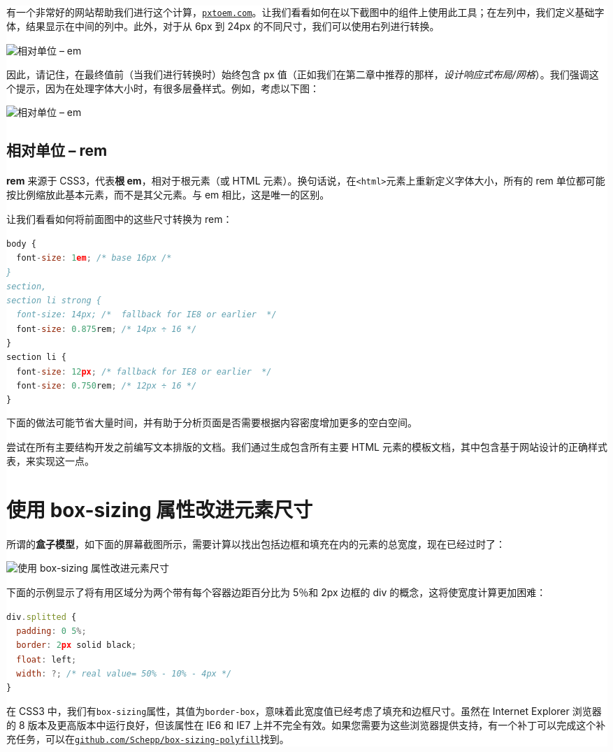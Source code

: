 有一个非常好的网站帮助我们进行这个计算，[`pxtoem.com`](http://pxtoem.com)。让我们看看如何在以下截图中的组件上使用此工具；在左列中，我们定义基础字体，结果显示在中间的列中。此外，对于从 6px 到 24px 的不同尺寸，我们可以使用右列进行转换。

![相对单位 – em](https://github.com/OpenDocCN/freelearn-jquery-zh/raw/master/docs/rsps-web-dsn-jq/img/3602OS_04_01.jpg)

因此，请记住，在最终值前（当我们进行转换时）始终包含 px 值（正如我们在第二章中推荐的那样，*设计响应式布局/网格*）。我们强调这个提示，因为在处理字体大小时，有很多层叠样式。例如，考虑以下图：

![相对单位 – em](https://github.com/OpenDocCN/freelearn-jquery-zh/raw/master/docs/rsps-web-dsn-jq/img/3602OS_04_02.jpg)

## 相对单位 – rem

**rem** 来源于 CSS3，代表**根 em**，相对于根元素（或 HTML 元素）。换句话说，在`<html>`元素上重新定义字体大小，所有的 rem 单位都可能按比例缩放此基本元素，而不是其父元素。与 em 相比，这是唯一的区别。

让我们看看如何将前面图中的这些尺寸转换为 rem：

```js
body {
  font-size: 1em; /* base 16px /*
}
section,
section li strong {
  font-size: 14px; /*  fallback for IE8 or earlier  */
  font-size: 0.875rem; /* 14px ÷ 16 */
}
section li {
  font-size: 12px; /* fallback for IE8 or earlier  */
  font-size: 0.750rem; /* 12px ÷ 16 */
}
```

下面的做法可能节省大量时间，并有助于分析页面是否需要根据内容密度增加更多的空白空间。

尝试在所有主要结构开发之前编写文本排版的文档。我们通过生成包含所有主要 HTML 元素的模板文档，其中包含基于网站设计的正确样式表，来实现这一点。

# 使用 box-sizing 属性改进元素尺寸

所谓的**盒子模型**，如下面的屏幕截图所示，需要计算以找出包括边框和填充在内的元素的总宽度，现在已经过时了：

![使用 box-sizing 属性改进元素尺寸](https://github.com/OpenDocCN/freelearn-jquery-zh/raw/master/docs/rsps-web-dsn-jq/img/3602OS_04_08.jpg)

下面的示例显示了将有用区域分为两个带有每个容器边距百分比为 5％和 2px 边框的 div 的概念，这将使宽度计算更加困难：

```js
div.splitted {
  padding: 0 5%;
  border: 2px solid black;
  float: left;
  width: ?; /* real value= 50% - 10% - 4px */
}
```

在 CSS3 中，我们有`box-sizing`属性，其值为`border-box`，意味着此宽度值已经考虑了填充和边框尺寸。虽然在 Internet Explorer 浏览器的 8 版本及更高版本中运行良好，但该属性在 IE6 和 IE7 上并不完全有效。如果您需要为这些浏览器提供支持，有一个补丁可以完成这个补充任务，可以在[`github.com/Schepp/box-sizing-polyfill`](https://github.com/Schepp/box-sizing-polyfill)找到。
